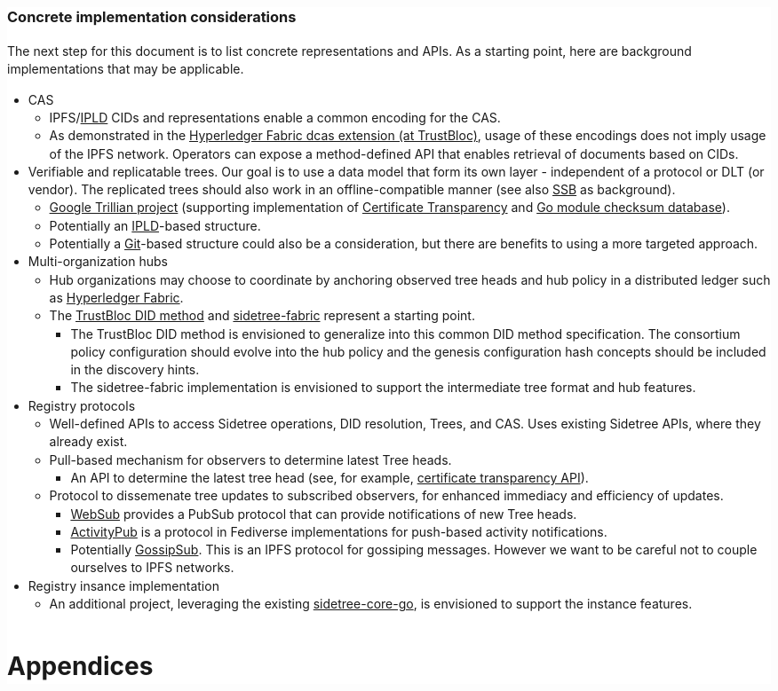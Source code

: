 ### Concrete implementation considerations

The next step for this document is to list concrete representations and APIs. As a starting point, here are background implementations that may be applicable.

* CAS
  * IPFS/[IPLD](https://specs.ipld.io) CIDs and representations enable a common encoding for the CAS.
  * As demonstrated in the [Hyperledger Fabric dcas extension (at TrustBloc)](https://github.com/trustbloc/fabric-peer-ext/tree/master/pkg/collections/offledger/dcas), usage of these encodings does not imply usage of the IPFS network. Operators can expose a method-defined API that enables retrieval of documents based on CIDs.
* Verifiable and replicatable trees. Our goal is to use a data model that form its own layer - independent of a protocol or DLT (or vendor). The replicated trees should also work in an offline-compatible manner (see also [SSB](https://github.com/ssbc/ssb-server) as background).
  * [Google Trillian project](https://github.com/google/trillian) (supporting implementation of [Certificate Transparency](https://tools.ietf.org/html/rfc6962) and [Go module checksum database](https://go.googlesource.com/proposal/+/master/design/25530-sumdb.md)).
  * Potentially an [IPLD](https://specs.ipld.io)-based structure.
  * Potentially a [Git](https://git-scm.com)-based structure could also be a consideration, but there are benefits to using a more targeted approach.
* Multi-organization hubs
  * Hub organizations may choose to coordinate by anchoring observed tree heads and hub policy in a distributed ledger such as [Hyperledger Fabric](https://github.com/hyperledger/fabric).
  * The [TrustBloc DID method](https://github.com/trustbloc/trustbloc-did-method/) and [sidetree-fabric](https://github.com/trustbloc/sidetree-fabric) represent a starting point.
    * The TrustBloc DID method is envisioned to generalize into this common DID method specification. The consortium policy configuration should evolve into the hub policy and the genesis configuration hash concepts should be included in the discovery hints.
    * The sidetree-fabric implementation is envisioned to support the intermediate tree format and hub features.
* Registry protocols
  * Well-defined APIs to access Sidetree operations, DID resolution, Trees, and CAS. Uses existing Sidetree APIs, where they already exist.
  * Pull-based mechanism for observers to determine latest Tree heads.
    * An API to determine the latest tree head (see, for example, [certificate transparency API](https://tools.ietf.org/html/rfc6962#section-4.3)).
  * Protocol to dissemenate tree updates to subscribed observers, for enhanced immediacy and efficiency of updates.
    * [WebSub](https://www.w3.org/TR/websub/) provides a PubSub protocol that can provide notifications of new Tree heads.
    * [ActivityPub](https://www.w3.org/TR/activitypub/) is a protocol in Fediverse implementations for push-based activity notifications.
    * Potentially [GossipSub](https://github.com/libp2p/specs/tree/master/pubsub/gossipsub). This is an IPFS protocol for gossiping messages. However we want to be careful not to couple ourselves to IPFS networks.
* Registry insance implementation
  * An additional project, leveraging the existing [sidetree-core-go](https://github.com/trustbloc/sidetree-core-go), is envisioned to support the instance features.

# Appendices
